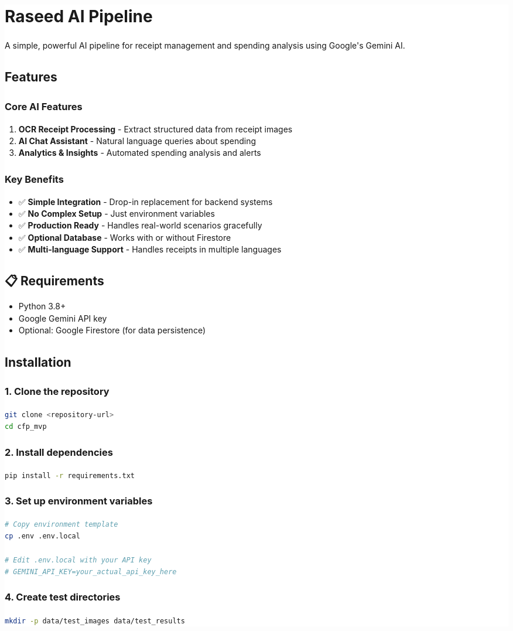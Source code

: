 # Raseed AI Pipeline

A simple, powerful AI pipeline for receipt management and spending analysis using Google's Gemini AI.

##  Features

### Core AI Features
1. **OCR Receipt Processing** - Extract structured data from receipt images
2. **AI Chat Assistant** - Natural language queries about spending
3. **Analytics & Insights** - Automated spending analysis and alerts

### Key Benefits
- ✅ **Simple Integration** - Drop-in replacement for backend systems
- ✅ **No Complex Setup** - Just environment variables
- ✅ **Production Ready** - Handles real-world scenarios gracefully
- ✅ **Optional Database** - Works with or without Firestore
- ✅ **Multi-language Support** - Handles receipts in multiple languages

## 📋 Requirements

- Python 3.8+
- Google Gemini API key
- Optional: Google Firestore (for data persistence)

##  Installation

### 1. Clone the repository
```bash
git clone <repository-url>
cd cfp_mvp
```

### 2. Install dependencies
```bash
pip install -r requirements.txt
```

### 3. Set up environment variables
```bash
# Copy environment template
cp .env .env.local

# Edit .env.local with your API key
# GEMINI_API_KEY=your_actual_api_key_here
```

### 4. Create test directories
```bash
mkdir -p data/test_images data/test_results
```
